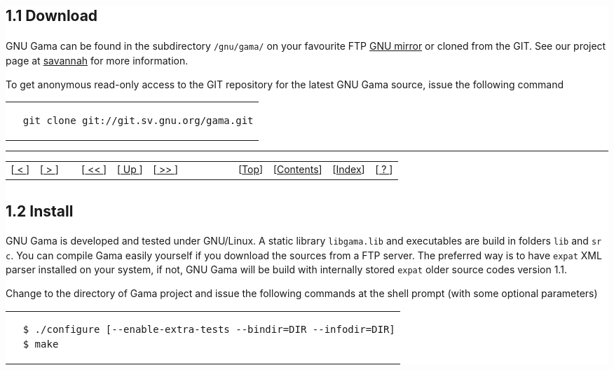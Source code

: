 </tr></tbody></table>
<a name="Download-1"></a>
<h2 class="section">1.1 Download</h2>
<a name="index-download"></a>
<p>GNU Gama  can be found in the subdirectory <code>/gnu/gama/</code> on
your favourite FTP <a href="http://www.gnu.org/prep/ftp.html">GNU mirror</a> or
cloned from the GIT. See our project page at
<a href="https://savannah.gnu.org/projects/gama/">savannah</a> for more
information.
</p>
<p>To get anonymous read-only access to the GIT repository for the
latest GNU Gama source, issue the following command
</p>
<table><tbody><tr><td>&nbsp;</td><td><pre class="example">git clone git://git.sv.gnu.org/gama.git
</pre></td></tr></tbody></table>




<hr size="6">
<a name="Install"></a>
<table cellpadding="1" cellspacing="1" border="0">
<tbody><tr><td valign="middle" align="left">[<a href="#Download" title="Previous section in reading order"> &lt; </a>]</td>
<td valign="middle" align="left">[<a href="#CMake" title="Next section in reading order"> &gt; </a>]</td>
<td valign="middle" align="left"> &nbsp; </td>
<td valign="middle" align="left">[<a href="#Introduction" title="Beginning of this chapter or previous chapter"> &lt;&lt; </a>]</td>
<td valign="middle" align="left">[<a href="#Introduction" title="Up section"> Up </a>]</td>
<td valign="middle" align="left">[<a href="#XML-input-data-format-for-gama_002dlocal" title="Next chapter"> &gt;&gt; </a>]</td>
<td valign="middle" align="left"> &nbsp; </td>
<td valign="middle" align="left"> &nbsp; </td>
<td valign="middle" align="left"> &nbsp; </td>
<td valign="middle" align="left"> &nbsp; </td>
<td valign="middle" align="left">[<a href="#Top" title="Cover (top) of document">Top</a>]</td>
<td valign="middle" align="left">[<a href="#SEC_Contents" title="Table of contents">Contents</a>]</td>
<td valign="middle" align="left">[<a href="#Concept-Index" title="Index">Index</a>]</td>
<td valign="middle" align="left">[<a href="#SEC_About" title="About (help)"> ? </a>]</td>
</tr></tbody></table>
<a name="Install-1"></a>
<h2 class="section">1.2 Install</h2>
<a name="index-install"></a>
<p>GNU Gama is developed and tested under GNU/Linux.  A static library
<code>libgama.lib</code> and executables are build in folders <code>lib</code> and
<code>src</code>.  You can compile Gama easily yourself if you download the
sources from a FTP server.  The preferred way is to have <code>expat</code>
XML parser installed on your system, if not, GNU Gama will be build
with internally stored <code>expat</code> older source codes version 1.1.
</p>
<p>Change to the directory of Gama project and issue the
following commands at the shell prompt (with some optional parameters)
</p>
<table><tbody><tr><td>&nbsp;</td><td><pre class="example">$ ./configure [--enable-extra-tests --bindir=DIR --infodir=DIR]
$ make
</pre></td></tr></tbody></table>
